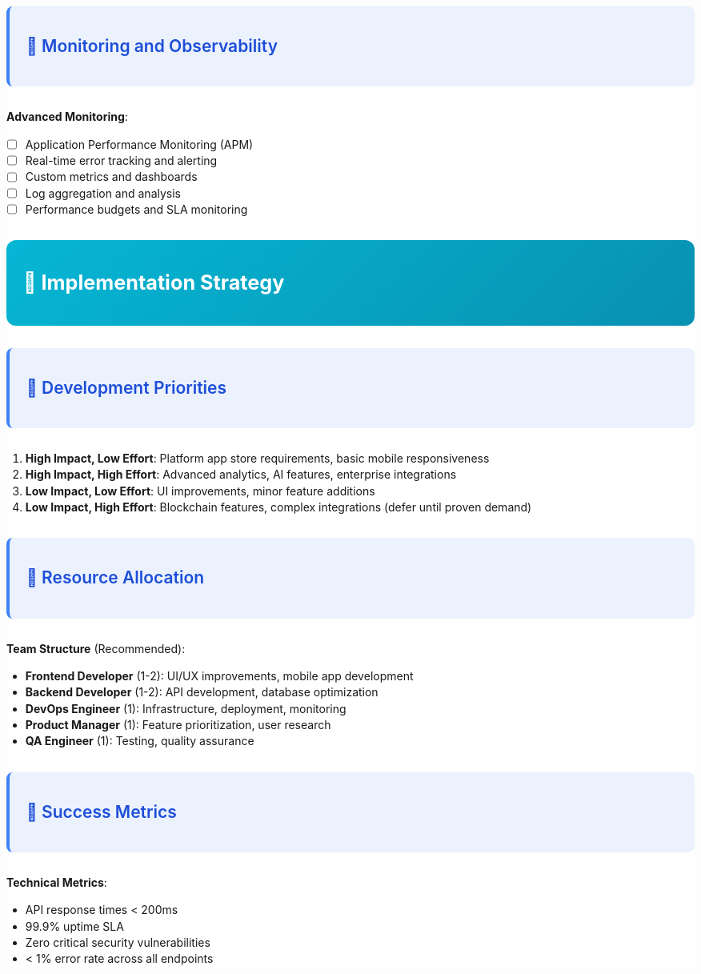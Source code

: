 <div style="background: rgba(59, 130, 246, 0.1); border-left: 4px solid #3b82f6; padding: 1.5rem; margin: 2rem 0; border-radius: 8px;">

<span style="font-size: 1.5rem; font-weight: 600; color: #1d4ed8;">📌 Monitoring and Observability</span>

</div>

**Advanced Monitoring**:
- [ ] Application Performance Monitoring (APM)
- [ ] Real-time error tracking and alerting
- [ ] Custom metrics and dashboards
- [ ] Log aggregation and analysis
- [ ] Performance budgets and SLA monitoring

<div style="background: linear-gradient(135deg, #06b6d4 0%, #0891b2 100%); color: white; padding: 1.5rem; border-radius: 12px; margin: 2rem 0;">

<span style="font-size: 1.8rem; font-weight: 700;">📌 Implementation Strategy</span>

</div>

<div style="background: rgba(59, 130, 246, 0.1); border-left: 4px solid #3b82f6; padding: 1.5rem; margin: 2rem 0; border-radius: 8px;">

<span style="font-size: 1.5rem; font-weight: 600; color: #1d4ed8;">📌 Development Priorities</span>

</div>

1. **High Impact, Low Effort**: Platform app store requirements, basic mobile responsiveness
2. **High Impact, High Effort**: Advanced analytics, AI features, enterprise integrations
3. **Low Impact, Low Effort**: UI improvements, minor feature additions
4. **Low Impact, High Effort**: Blockchain features, complex integrations (defer until proven demand)

<div style="background: rgba(59, 130, 246, 0.1); border-left: 4px solid #3b82f6; padding: 1.5rem; margin: 2rem 0; border-radius: 8px;">

<span style="font-size: 1.5rem; font-weight: 600; color: #1d4ed8;">📌 Resource Allocation</span>

</div>

**Team Structure** (Recommended):
- **Frontend Developer** (1-2): UI/UX improvements, mobile app development
- **Backend Developer** (1-2): API development, database optimization
- **DevOps Engineer** (1): Infrastructure, deployment, monitoring
- **Product Manager** (1): Feature prioritization, user research
- **QA Engineer** (1): Testing, quality assurance

<div style="background: rgba(59, 130, 246, 0.1); border-left: 4px solid #3b82f6; padding: 1.5rem; margin: 2rem 0; border-radius: 8px;">

<span style="font-size: 1.5rem; font-weight: 600; color: #1d4ed8;">📌 Success Metrics</span>

</div>

**Technical Metrics**:
- API response times < 200ms
- 99.9% uptime SLA
- Zero critical security vulnerabilities
- < 1% error rate across all endpoints
